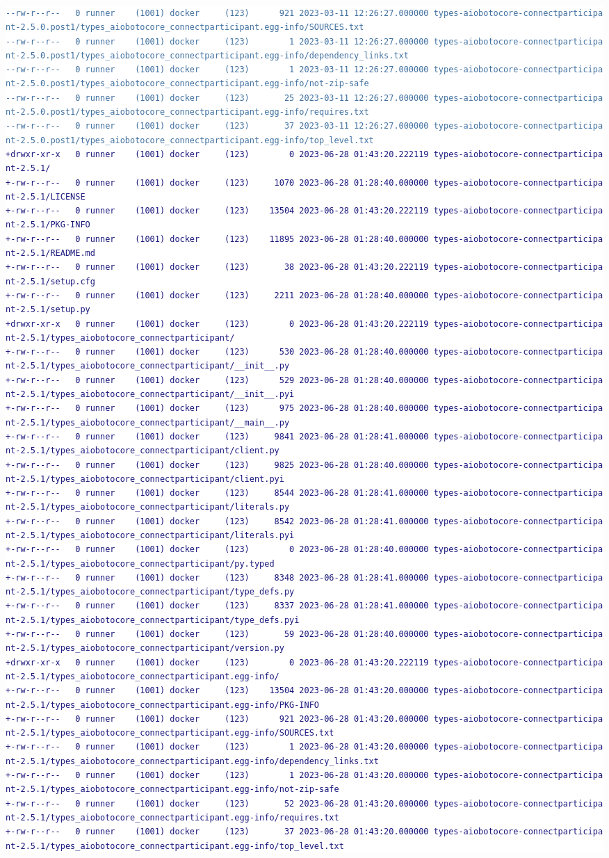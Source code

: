 ```diff
--rw-r--r--   0 runner    (1001) docker     (123)      921 2023-03-11 12:26:27.000000 types-aiobotocore-connectparticipant-2.5.0.post1/types_aiobotocore_connectparticipant.egg-info/SOURCES.txt
--rw-r--r--   0 runner    (1001) docker     (123)        1 2023-03-11 12:26:27.000000 types-aiobotocore-connectparticipant-2.5.0.post1/types_aiobotocore_connectparticipant.egg-info/dependency_links.txt
--rw-r--r--   0 runner    (1001) docker     (123)        1 2023-03-11 12:26:27.000000 types-aiobotocore-connectparticipant-2.5.0.post1/types_aiobotocore_connectparticipant.egg-info/not-zip-safe
--rw-r--r--   0 runner    (1001) docker     (123)       25 2023-03-11 12:26:27.000000 types-aiobotocore-connectparticipant-2.5.0.post1/types_aiobotocore_connectparticipant.egg-info/requires.txt
--rw-r--r--   0 runner    (1001) docker     (123)       37 2023-03-11 12:26:27.000000 types-aiobotocore-connectparticipant-2.5.0.post1/types_aiobotocore_connectparticipant.egg-info/top_level.txt
+drwxr-xr-x   0 runner    (1001) docker     (123)        0 2023-06-28 01:43:20.222119 types-aiobotocore-connectparticipant-2.5.1/
+-rw-r--r--   0 runner    (1001) docker     (123)     1070 2023-06-28 01:28:40.000000 types-aiobotocore-connectparticipant-2.5.1/LICENSE
+-rw-r--r--   0 runner    (1001) docker     (123)    13504 2023-06-28 01:43:20.222119 types-aiobotocore-connectparticipant-2.5.1/PKG-INFO
+-rw-r--r--   0 runner    (1001) docker     (123)    11895 2023-06-28 01:28:40.000000 types-aiobotocore-connectparticipant-2.5.1/README.md
+-rw-r--r--   0 runner    (1001) docker     (123)       38 2023-06-28 01:43:20.222119 types-aiobotocore-connectparticipant-2.5.1/setup.cfg
+-rw-r--r--   0 runner    (1001) docker     (123)     2211 2023-06-28 01:28:40.000000 types-aiobotocore-connectparticipant-2.5.1/setup.py
+drwxr-xr-x   0 runner    (1001) docker     (123)        0 2023-06-28 01:43:20.222119 types-aiobotocore-connectparticipant-2.5.1/types_aiobotocore_connectparticipant/
+-rw-r--r--   0 runner    (1001) docker     (123)      530 2023-06-28 01:28:40.000000 types-aiobotocore-connectparticipant-2.5.1/types_aiobotocore_connectparticipant/__init__.py
+-rw-r--r--   0 runner    (1001) docker     (123)      529 2023-06-28 01:28:40.000000 types-aiobotocore-connectparticipant-2.5.1/types_aiobotocore_connectparticipant/__init__.pyi
+-rw-r--r--   0 runner    (1001) docker     (123)      975 2023-06-28 01:28:40.000000 types-aiobotocore-connectparticipant-2.5.1/types_aiobotocore_connectparticipant/__main__.py
+-rw-r--r--   0 runner    (1001) docker     (123)     9841 2023-06-28 01:28:41.000000 types-aiobotocore-connectparticipant-2.5.1/types_aiobotocore_connectparticipant/client.py
+-rw-r--r--   0 runner    (1001) docker     (123)     9825 2023-06-28 01:28:40.000000 types-aiobotocore-connectparticipant-2.5.1/types_aiobotocore_connectparticipant/client.pyi
+-rw-r--r--   0 runner    (1001) docker     (123)     8544 2023-06-28 01:28:41.000000 types-aiobotocore-connectparticipant-2.5.1/types_aiobotocore_connectparticipant/literals.py
+-rw-r--r--   0 runner    (1001) docker     (123)     8542 2023-06-28 01:28:41.000000 types-aiobotocore-connectparticipant-2.5.1/types_aiobotocore_connectparticipant/literals.pyi
+-rw-r--r--   0 runner    (1001) docker     (123)        0 2023-06-28 01:28:40.000000 types-aiobotocore-connectparticipant-2.5.1/types_aiobotocore_connectparticipant/py.typed
+-rw-r--r--   0 runner    (1001) docker     (123)     8348 2023-06-28 01:28:41.000000 types-aiobotocore-connectparticipant-2.5.1/types_aiobotocore_connectparticipant/type_defs.py
+-rw-r--r--   0 runner    (1001) docker     (123)     8337 2023-06-28 01:28:41.000000 types-aiobotocore-connectparticipant-2.5.1/types_aiobotocore_connectparticipant/type_defs.pyi
+-rw-r--r--   0 runner    (1001) docker     (123)       59 2023-06-28 01:28:40.000000 types-aiobotocore-connectparticipant-2.5.1/types_aiobotocore_connectparticipant/version.py
+drwxr-xr-x   0 runner    (1001) docker     (123)        0 2023-06-28 01:43:20.222119 types-aiobotocore-connectparticipant-2.5.1/types_aiobotocore_connectparticipant.egg-info/
+-rw-r--r--   0 runner    (1001) docker     (123)    13504 2023-06-28 01:43:20.000000 types-aiobotocore-connectparticipant-2.5.1/types_aiobotocore_connectparticipant.egg-info/PKG-INFO
+-rw-r--r--   0 runner    (1001) docker     (123)      921 2023-06-28 01:43:20.000000 types-aiobotocore-connectparticipant-2.5.1/types_aiobotocore_connectparticipant.egg-info/SOURCES.txt
+-rw-r--r--   0 runner    (1001) docker     (123)        1 2023-06-28 01:43:20.000000 types-aiobotocore-connectparticipant-2.5.1/types_aiobotocore_connectparticipant.egg-info/dependency_links.txt
+-rw-r--r--   0 runner    (1001) docker     (123)        1 2023-06-28 01:43:20.000000 types-aiobotocore-connectparticipant-2.5.1/types_aiobotocore_connectparticipant.egg-info/not-zip-safe
+-rw-r--r--   0 runner    (1001) docker     (123)       52 2023-06-28 01:43:20.000000 types-aiobotocore-connectparticipant-2.5.1/types_aiobotocore_connectparticipant.egg-info/requires.txt
+-rw-r--r--   0 runner    (1001) docker     (123)       37 2023-06-28 01:43:20.000000 types-aiobotocore-connectparticipant-2.5.1/types_aiobotocore_connectparticipant.egg-info/top_level.txt
```
